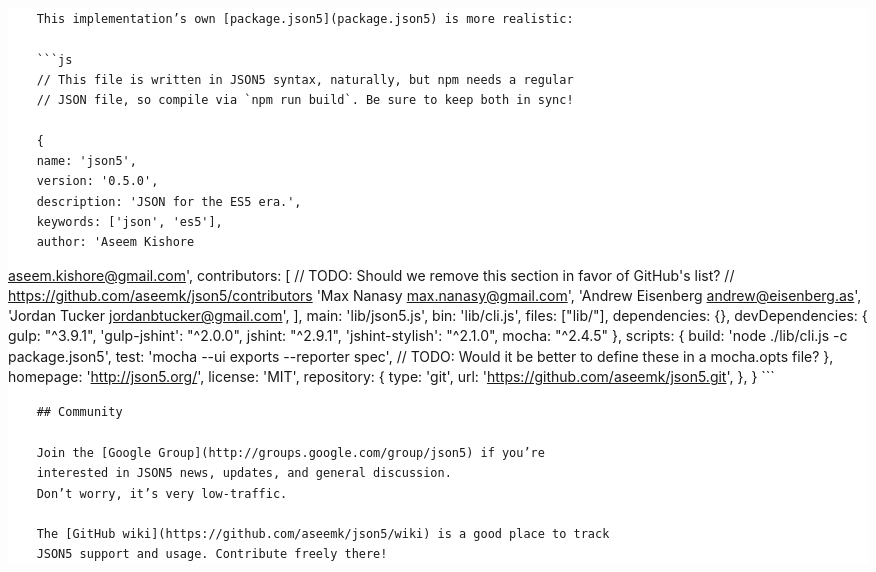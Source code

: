         This implementation’s own [package.json5](package.json5) is more realistic:

        ```js
        // This file is written in JSON5 syntax, naturally, but npm needs a regular
        // JSON file, so compile via `npm run build`. Be sure to keep both in sync!

        {
        name: 'json5',
        version: '0.5.0',
        description: 'JSON for the ES5 era.',
        keywords: ['json', 'es5'],
        author: 'Aseem Kishore
<aseem.kishore@gmail.com>',
        contributors: [
        // TODO: Should we remove this section in favor of GitHub's list?
        // https://github.com/aseemk/json5/contributors
        'Max Nanasy <max.nanasy@gmail.com>',
        'Andrew Eisenberg <andrew@eisenberg.as>',
        'Jordan Tucker <jordanbtucker@gmail.com>',
        ],
        main: 'lib/json5.js',
        bin: 'lib/cli.js',
        files: ["lib/"],
        dependencies: {},
        devDependencies: {
        gulp: "^3.9.1",
        'gulp-jshint': "^2.0.0",
        jshint: "^2.9.1",
        'jshint-stylish': "^2.1.0",
        mocha: "^2.4.5"
        },
        scripts: {
        build: 'node ./lib/cli.js -c package.json5',
        test: 'mocha --ui exports --reporter spec',
        // TODO: Would it be better to define these in a mocha.opts file?
        },
        homepage: 'http://json5.org/',
        license: 'MIT',
        repository: {
        type: 'git',
        url: 'https://github.com/aseemk/json5.git',
        },
        }
        ```


        ## Community

        Join the [Google Group](http://groups.google.com/group/json5) if you’re
        interested in JSON5 news, updates, and general discussion.
        Don’t worry, it’s very low-traffic.

        The [GitHub wiki](https://github.com/aseemk/json5/wiki) is a good place to track
        JSON5 support and usage. Contribute freely there!
